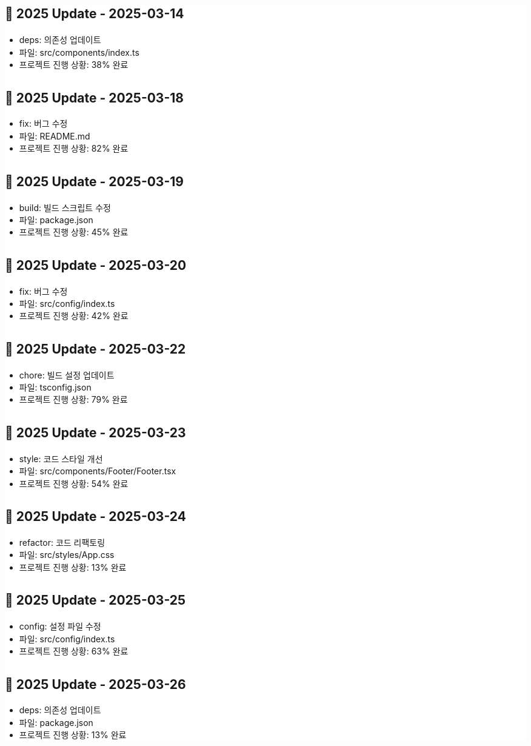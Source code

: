 ## 🔄 2025 Update - 2025-03-14
- deps: 의존성 업데이트
- 파일: src/components/index.ts
- 프로젝트 진행 상황: 38% 완료

## 🔄 2025 Update - 2025-03-18
- fix: 버그 수정
- 파일: README.md
- 프로젝트 진행 상황: 82% 완료

## 🔄 2025 Update - 2025-03-19
- build: 빌드 스크립트 수정
- 파일: package.json
- 프로젝트 진행 상황: 45% 완료

## 🔄 2025 Update - 2025-03-20
- fix: 버그 수정
- 파일: src/config/index.ts
- 프로젝트 진행 상황: 42% 완료

## 🔄 2025 Update - 2025-03-22
- chore: 빌드 설정 업데이트
- 파일: tsconfig.json
- 프로젝트 진행 상황: 79% 완료

## 🔄 2025 Update - 2025-03-23
- style: 코드 스타일 개선
- 파일: src/components/Footer/Footer.tsx
- 프로젝트 진행 상황: 54% 완료

## 🔄 2025 Update - 2025-03-24
- refactor: 코드 리팩토링
- 파일: src/styles/App.css
- 프로젝트 진행 상황: 13% 완료

## 🔄 2025 Update - 2025-03-25
- config: 설정 파일 수정
- 파일: src/config/index.ts
- 프로젝트 진행 상황: 63% 완료

## 🔄 2025 Update - 2025-03-26
- deps: 의존성 업데이트
- 파일: package.json
- 프로젝트 진행 상황: 13% 완료
